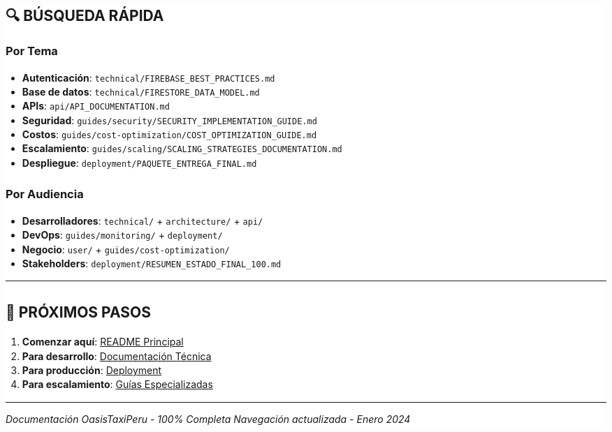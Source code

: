 
## 🔍 BÚSQUEDA RÁPIDA

### Por Tema
- **Autenticación**: `technical/FIREBASE_BEST_PRACTICES.md`
- **Base de datos**: `technical/FIRESTORE_DATA_MODEL.md`
- **APIs**: `api/API_DOCUMENTATION.md`
- **Seguridad**: `guides/security/SECURITY_IMPLEMENTATION_GUIDE.md`
- **Costos**: `guides/cost-optimization/COST_OPTIMIZATION_GUIDE.md`
- **Escalamiento**: `guides/scaling/SCALING_STRATEGIES_DOCUMENTATION.md`
- **Despliegue**: `deployment/PAQUETE_ENTREGA_FINAL.md`

### Por Audiencia
- **Desarrolladores**: `technical/` + `architecture/` + `api/`
- **DevOps**: `guides/monitoring/` + `deployment/`
- **Negocio**: `user/` + `guides/cost-optimization/`
- **Stakeholders**: `deployment/RESUMEN_ESTADO_FINAL_100.md`

---

## 🎯 PRÓXIMOS PASOS

1. **Comenzar aquí**: [README Principal](../README.md)
2. **Para desarrollo**: [Documentación Técnica](technical/)
3. **Para producción**: [Deployment](deployment/)
4. **Para escalamiento**: [Guías Especializadas](guides/)

---

*Documentación OasisTaxiPeru - 100% Completa*
*Navegación actualizada - Enero 2024*
